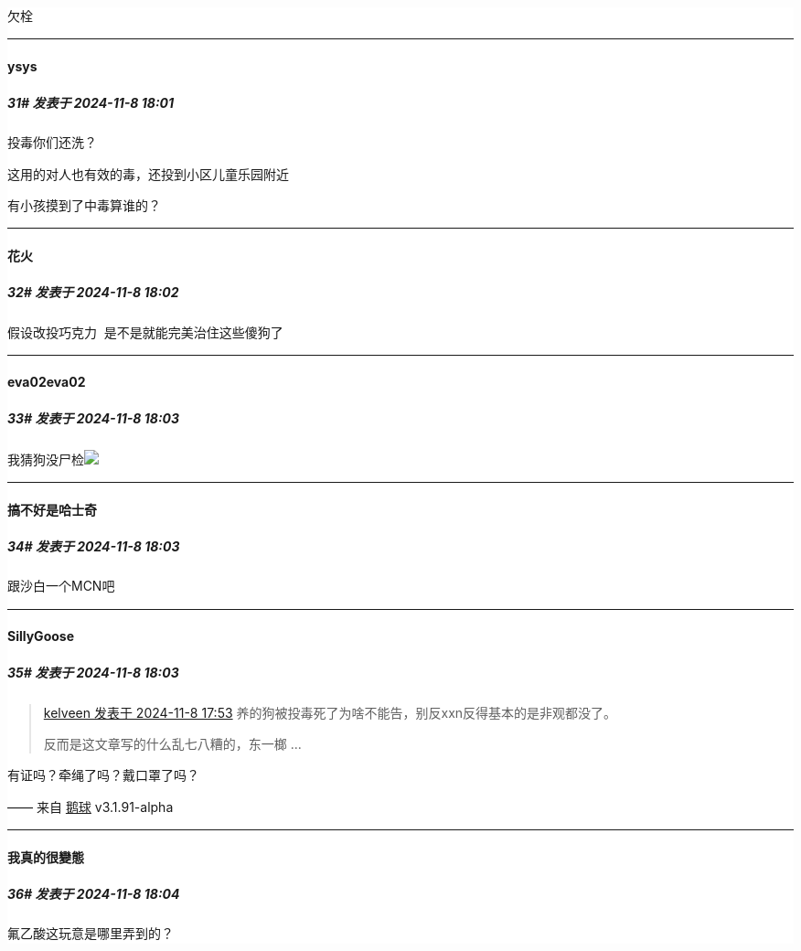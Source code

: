 欠栓

*****

####  ysys  
##### 31#       发表于 2024-11-8 18:01

投毒你们还洗？

这用的对人也有效的毒，还投到小区儿童乐园附近

有小孩摸到了中毒算谁的？

*****

####  花火  
##### 32#       发表于 2024-11-8 18:02

假设改投巧克力  是不是就能完美治住这些傻狗了

*****

####  eva02eva02  
##### 33#       发表于 2024-11-8 18:03

我猜狗没尸检<img src="https://static.saraba1st.com/image/smiley/face2017/053.png" referrerpolicy="no-referrer">

*****

####  搞不好是哈士奇  
##### 34#       发表于 2024-11-8 18:03

跟沙白一个MCN吧

*****

####  SillyGoose  
##### 35#       发表于 2024-11-8 18:03

<blockquote><a href="httphttps://bbs.saraba1st.com/2b/forum.php?mod=redirect&amp;goto=findpost&amp;pid=66650276&amp;ptid=2206202" target="_blank">kelveen 发表于 2024-11-8 17:53</a>
养的狗被投毒死了为啥不能告，别反xxn反得基本的是非观都没了。

反而是这文章写的什么乱七八糟的，东一榔 ...</blockquote>
有证吗？牵绳了吗？戴口罩了吗？

—— 来自 [鹅球](https://www.pgyer.com/xfPejhuq) v3.1.91-alpha

*****

####  我真的很變態  
##### 36#       发表于 2024-11-8 18:04

氟乙酸这玩意是哪里弄到的？
